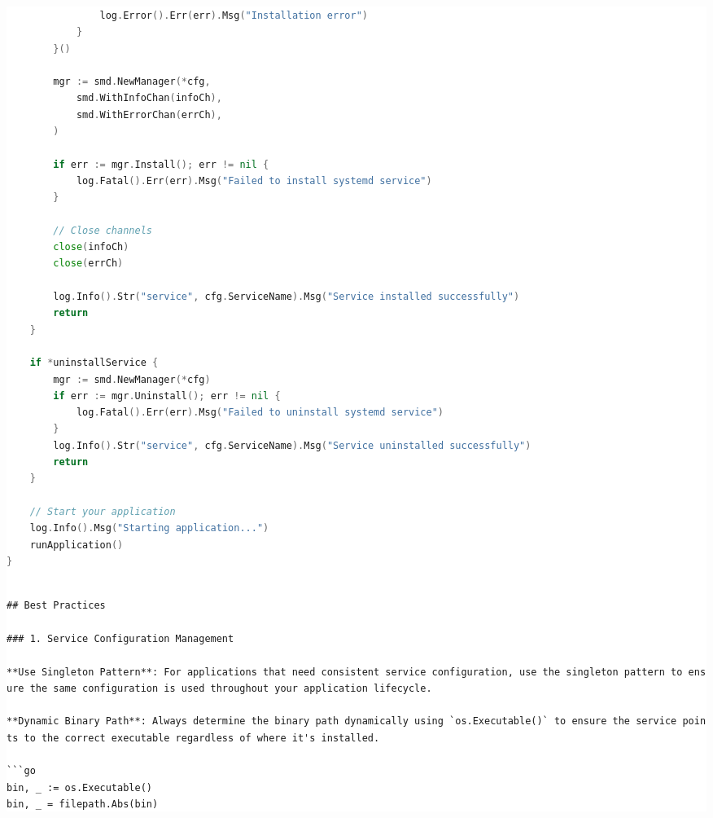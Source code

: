 ```go
				log.Error().Err(err).Msg("Installation error")
			}
		}()

		mgr := smd.NewManager(*cfg, 
			smd.WithInfoChan(infoCh),
			smd.WithErrorChan(errCh),
		)

		if err := mgr.Install(); err != nil {
			log.Fatal().Err(err).Msg("Failed to install systemd service")
		}
		
		// Close channels
		close(infoCh)
		close(errCh)
		
		log.Info().Str("service", cfg.ServiceName).Msg("Service installed successfully")
		return
	}

	if *uninstallService {
		mgr := smd.NewManager(*cfg)
		if err := mgr.Uninstall(); err != nil {
			log.Fatal().Err(err).Msg("Failed to uninstall systemd service")
		}
		log.Info().Str("service", cfg.ServiceName).Msg("Service uninstalled successfully")
		return
	}

	// Start your application
	log.Info().Msg("Starting application...")
	runApplication()
}
```
```

## Best Practices

### 1. Service Configuration Management

**Use Singleton Pattern**: For applications that need consistent service configuration, use the singleton pattern to ensure the same configuration is used throughout your application lifecycle.

**Dynamic Binary Path**: Always determine the binary path dynamically using `os.Executable()` to ensure the service points to the correct executable regardless of where it's installed.

```go
bin, _ := os.Executable()
bin, _ = filepath.Abs(bin)
```
